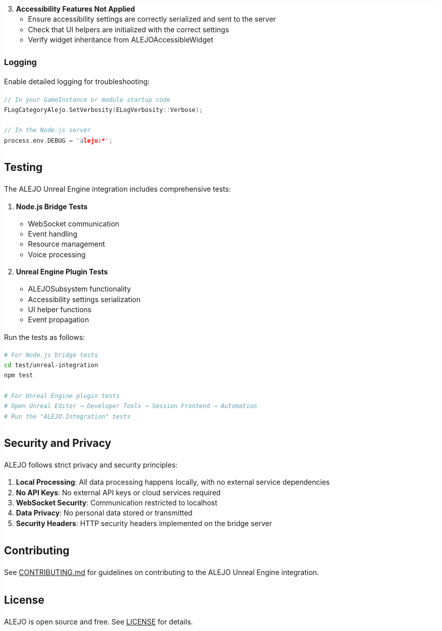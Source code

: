 3. **Accessibility Features Not Applied**
   - Ensure accessibility settings are correctly serialized and sent to the server
   - Check that UI helpers are initialized with the correct settings
   - Verify widget inheritance from ALEJOAccessibleWidget

### Logging

Enable detailed logging for troubleshooting:

```cpp
// In your GameInstance or module startup code
FLogCategoryAlejo.SetVerbosity(ELogVerbosity::Verbose);

// In the Node.js server
process.env.DEBUG = 'alejo:*';
```

## Testing

The ALEJO Unreal Engine integration includes comprehensive tests:

1. **Node.js Bridge Tests**
   - WebSocket communication
   - Event handling
   - Resource management
   - Voice processing

2. **Unreal Engine Plugin Tests**
   - ALEJOSubsystem functionality
   - Accessibility settings serialization
   - UI helper functions
   - Event propagation

Run the tests as follows:

```bash
# For Node.js bridge tests
cd test/unreal-integration
npm test

# For Unreal Engine plugin tests
# Open Unreal Editor → Developer Tools → Session Frontend → Automation
# Run the "ALEJO.Integration" tests
```

## Security and Privacy

ALEJO follows strict privacy and security principles:

1. **Local Processing**: All data processing happens locally, with no external service dependencies
2. **No API Keys**: No external API keys or cloud services required
3. **WebSocket Security**: Communication restricted to localhost
4. **Data Privacy**: No personal data stored or transmitted
5. **Security Headers**: HTTP security headers implemented on the bridge server

## Contributing

See [CONTRIBUTING.md](../CONTRIBUTING.md) for guidelines on contributing to the ALEJO Unreal Engine integration.

## License

ALEJO is open source and free. See [LICENSE](../LICENSE) for details.
